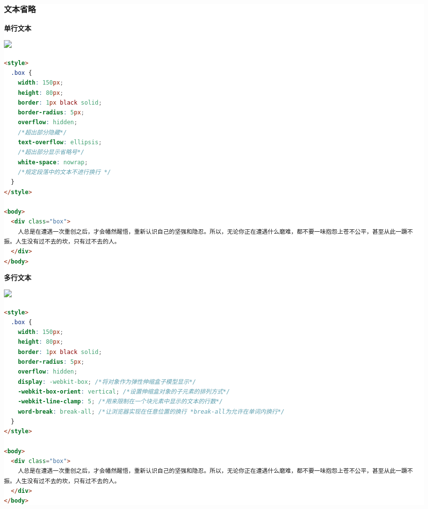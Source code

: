 ### 文本省略

**单行文本**

<img src="../imgs/99/04.awebp" />

```html
<style>
  .box {
    width: 150px;
    height: 80px;
    border: 1px black solid;
    border-radius: 5px;
    overflow: hidden;
    /*超出部分隐藏*/
    text-overflow: ellipsis;
    /*超出部分显示省略号*/
    white-space: nowrap;
    /*规定段落中的文本不进行换行 */
  }
</style>

<body>
  <div class="box">
    人总是在遭遇一次重创之后，才会幡然醒悟，重新认识自己的坚强和隐忍。所以，无论你正在遭遇什么磨难，都不要一味抱怨上苍不公平，甚至从此一蹶不振。人生没有过不去的坎，只有过不去的人。
  </div>
</body>
```

**多行文本**

<img src="../imgs/99/05.awebp" />

```html
<style>
  .box {
    width: 150px;
    height: 80px;
    border: 1px black solid;
    border-radius: 5px;
    overflow: hidden;
    display: -webkit-box; /*将对象作为弹性伸缩盒子模型显示*/
    -webkit-box-orient: vertical; /*设置伸缩盒对象的子元素的排列方式*/
    -webkit-line-clamp: 5; /*用来限制在一个块元素中显示的文本的行数*/
    word-break: break-all; /*让浏览器实现在任意位置的换行 *break-all为允许在单词内换行*/
  }
</style>

<body>
  <div class="box">
    人总是在遭遇一次重创之后，才会幡然醒悟，重新认识自己的坚强和隐忍。所以，无论你正在遭遇什么磨难，都不要一味抱怨上苍不公平，甚至从此一蹶不振。人生没有过不去的坎，只有过不去的人。
  </div>
</body>
```
